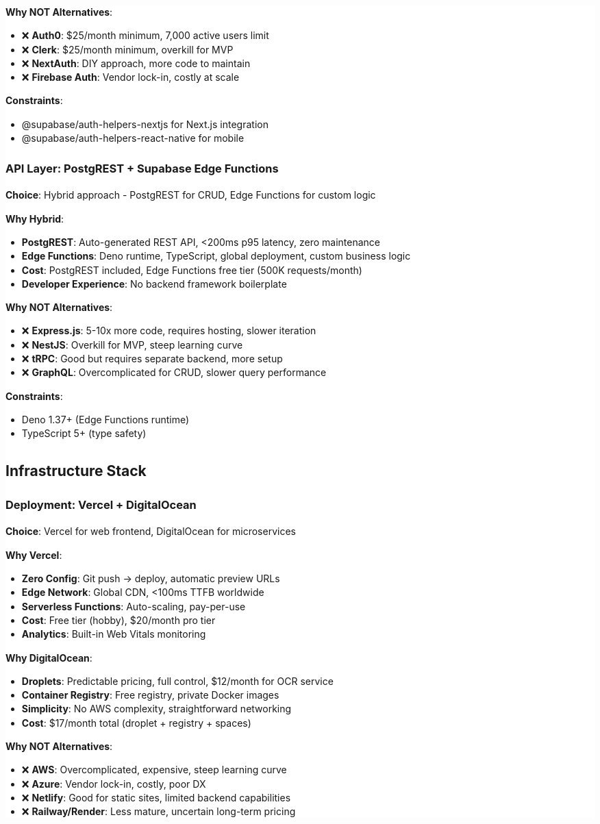 **Why NOT Alternatives**:
- ❌ **Auth0**: $25/month minimum, 7,000 active users limit
- ❌ **Clerk**: $25/month minimum, overkill for MVP
- ❌ **NextAuth**: DIY approach, more code to maintain
- ❌ **Firebase Auth**: Vendor lock-in, costly at scale

**Constraints**:
- @supabase/auth-helpers-nextjs for Next.js integration
- @supabase/auth-helpers-react-native for mobile

### API Layer: PostgREST + Supabase Edge Functions

**Choice**: Hybrid approach - PostgREST for CRUD, Edge Functions for custom logic

**Why Hybrid**:
- **PostgREST**: Auto-generated REST API, <200ms p95 latency, zero maintenance
- **Edge Functions**: Deno runtime, TypeScript, global deployment, custom business logic
- **Cost**: PostgREST included, Edge Functions free tier (500K requests/month)
- **Developer Experience**: No backend framework boilerplate

**Why NOT Alternatives**:
- ❌ **Express.js**: 5-10x more code, requires hosting, slower iteration
- ❌ **NestJS**: Overkill for MVP, steep learning curve
- ❌ **tRPC**: Good but requires separate backend, more setup
- ❌ **GraphQL**: Overcomplicated for CRUD, slower query performance

**Constraints**:
- Deno 1.37+ (Edge Functions runtime)
- TypeScript 5+ (type safety)

## Infrastructure Stack

### Deployment: Vercel + DigitalOcean

**Choice**: Vercel for web frontend, DigitalOcean for microservices

**Why Vercel**:
- **Zero Config**: Git push → deploy, automatic preview URLs
- **Edge Network**: Global CDN, <100ms TTFB worldwide
- **Serverless Functions**: Auto-scaling, pay-per-use
- **Cost**: Free tier (hobby), $20/month pro tier
- **Analytics**: Built-in Web Vitals monitoring

**Why DigitalOcean**:
- **Droplets**: Predictable pricing, full control, $12/month for OCR service
- **Container Registry**: Free registry, private Docker images
- **Simplicity**: No AWS complexity, straightforward networking
- **Cost**: $17/month total (droplet + registry + spaces)

**Why NOT Alternatives**:
- ❌ **AWS**: Overcomplicated, expensive, steep learning curve
- ❌ **Azure**: Vendor lock-in, costly, poor DX
- ❌ **Netlify**: Good for static sites, limited backend capabilities
- ❌ **Railway/Render**: Less mature, uncertain long-term pricing
